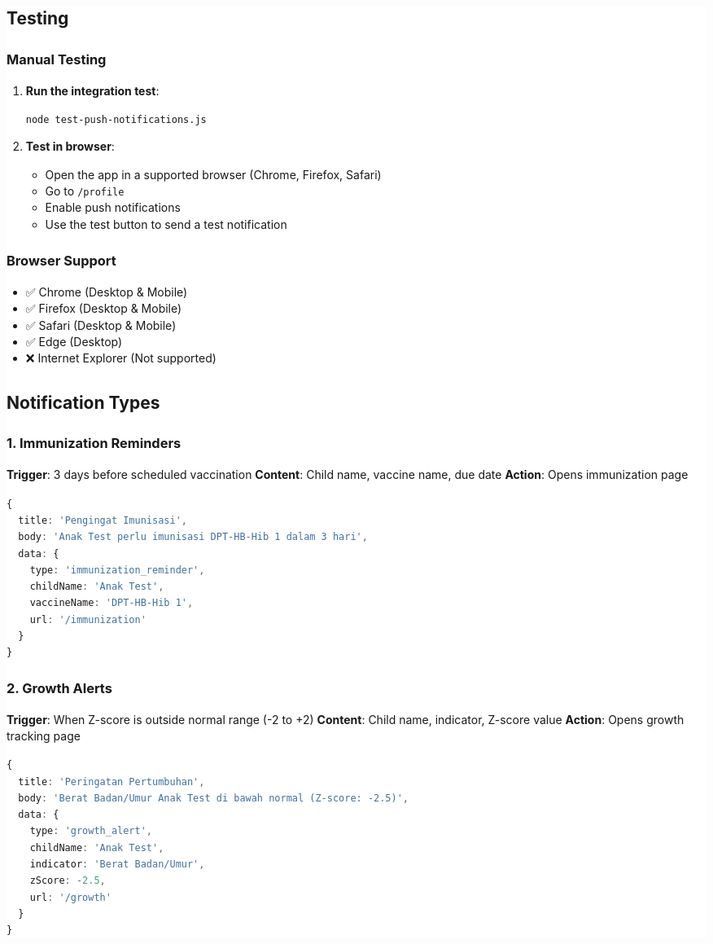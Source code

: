 ## Testing

### Manual Testing

1. **Run the integration test**:
   ```bash
   node test-push-notifications.js
   ```

2. **Test in browser**:
   - Open the app in a supported browser (Chrome, Firefox, Safari)
   - Go to `/profile`
   - Enable push notifications
   - Use the test button to send a test notification

### Browser Support

- ✅ Chrome (Desktop & Mobile)
- ✅ Firefox (Desktop & Mobile)
- ✅ Safari (Desktop & Mobile)
- ✅ Edge (Desktop)
- ❌ Internet Explorer (Not supported)

## Notification Types

### 1. Immunization Reminders

**Trigger**: 3 days before scheduled vaccination
**Content**: Child name, vaccine name, due date
**Action**: Opens immunization page

```typescript
{
  title: 'Pengingat Imunisasi',
  body: 'Anak Test perlu imunisasi DPT-HB-Hib 1 dalam 3 hari',
  data: {
    type: 'immunization_reminder',
    childName: 'Anak Test',
    vaccineName: 'DPT-HB-Hib 1',
    url: '/immunization'
  }
}
```

### 2. Growth Alerts

**Trigger**: When Z-score is outside normal range (-2 to +2)
**Content**: Child name, indicator, Z-score value
**Action**: Opens growth tracking page

```typescript
{
  title: 'Peringatan Pertumbuhan',
  body: 'Berat Badan/Umur Anak Test di bawah normal (Z-score: -2.5)',
  data: {
    type: 'growth_alert',
    childName: 'Anak Test',
    indicator: 'Berat Badan/Umur',
    zScore: -2.5,
    url: '/growth'
  }
}
```
